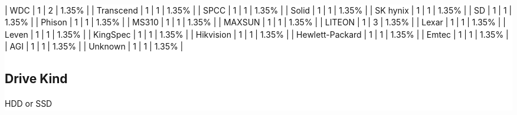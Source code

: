 | WDC                 | 1         | 2      | 1.35%   |
| Transcend           | 1         | 1      | 1.35%   |
| SPCC                | 1         | 1      | 1.35%   |
| Solid               | 1         | 1      | 1.35%   |
| SK hynix            | 1         | 1      | 1.35%   |
| SD                  | 1         | 1      | 1.35%   |
| Phison              | 1         | 1      | 1.35%   |
| MS310               | 1         | 1      | 1.35%   |
| MAXSUN              | 1         | 1      | 1.35%   |
| LITEON              | 1         | 3      | 1.35%   |
| Lexar               | 1         | 1      | 1.35%   |
| Leven               | 1         | 1      | 1.35%   |
| KingSpec            | 1         | 1      | 1.35%   |
| Hikvision           | 1         | 1      | 1.35%   |
| Hewlett-Packard     | 1         | 1      | 1.35%   |
| Emtec               | 1         | 1      | 1.35%   |
| AGI                 | 1         | 1      | 1.35%   |
| Unknown             | 1         | 1      | 1.35%   |

Drive Kind
----------

HDD or SSD
